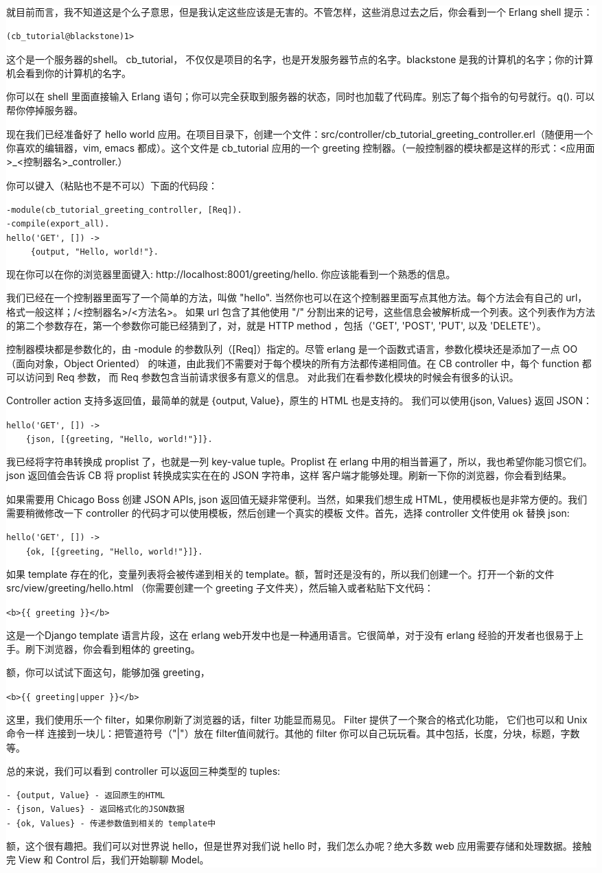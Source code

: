 就目前而言，我不知道这是个么子意思，但是我认定这些应该是无害的。不管怎样，这些消息过去之后，你会看到一个 Erlang shell 提示：

    (cb_tutorial@blackstone)1>

这个是一个服务器的shell。 cb_tutorial， 不仅仅是项目的名字，也是开发服务器节点的名字。blackstone 是我的计算机的名字；你的计算机会看到你的计算机的名字。

你可以在 shell 里面直接输入 Erlang 语句；你可以完全获取到服务器的状态，同时也加载了代码库。别忘了每个指令的句号就行。q(). 可以帮你停掉服务器。

现在我们已经准备好了 hello world 应用。在项目目录下，创建一个文件：src/controller/cb_tutorial_greeting_controller.erl（随便用一个你喜欢的编辑器，vim, emacs 都成）。这个文件是 cb_tutorial 应用的一个 greeting 控制器。（一般控制器的模块都是这样的形式：<应用面>_<控制器名>_controller.）

你可以键入（粘贴也不是不可以）下面的代码段：

    -module(cb_tutorial_greeting_controller, [Req]).
    -compile(export_all).
    hello('GET', []) ->
         {output, "Hello, world!"}.

现在你可以在你的浏览器里面键入: http://localhost:8001/greeting/hello. 你应该能看到一个熟悉的信息。

我们已经在一个控制器里面写了一个简单的方法，叫做 "hello". 当然你也可以在这个控制器里面写点其他方法。每个方法会有自己的 url，格式一般这样；/<控制器名>/<方法名>。 如果 url 包含了其他使用 "/" 分割出来的记号，这些信息会被解析成一个列表。这个列表作为方法的第二个参数存在，第一个参数你可能已经猜到了，对，就是 HTTP method ，包括（'GET', 'POST', 'PUT', 以及 'DELETE'）。

控制器模块都是参数化的，由 -module 的参数队列（[Req]）指定的。尽管 erlang 是一个函数式语言，参数化模块还是添加了一点 OO（面向对象，Object Oriented） 的味道，由此我们不需要对于每个模块的所有方法都传递相同值。在 CB controller 中，每个 function 都可以访问到 Req 参数， 而 Req 参数包含当前请求很多有意义的信息。 对此我们在看参数化模块的时候会有很多的认识。

Controller action 支持多返回值，最简单的就是 {output, Value}，原生的 HTML 也是支持的。 我们可以使用{json, Values} 返回 JSON： 

    hello('GET', []) ->
        {json, [{greeting, "Hello, world!"}]}.

我已经将字符串转换成 proplist 了，也就是一列 key-value tuple。Proplist 在 erlang 中用的相当普遍了，所以，我也希望你能习惯它们。json 返回值会告诉 CB 将 proplist 转换成实实在在的 JSON 字符串，这样 客户端才能够处理。刷新一下你的浏览器，你会看到结果。

如果需要用 Chicago Boss 创建 JSON APIs, json 返回值无疑非常便利。当然，如果我们想生成 HTML，使用模板也是非常方便的。我们需要稍微修改一下 controller 的代码才可以使用模板，然后创建一个真实的模板 文件。首先，选择 controller 文件使用 ok 替换 json:

    hello('GET', []) ->
        {ok, [{greeting, "Hello, world!"}]}.

如果 template 存在的化，变量列表将会被传递到相关的 template。额，暂时还是没有的，所以我们创建一个。打开一个新的文件 src/view/greeting/hello.html （你需要创建一个 greeting 子文件夹），然后输入或者粘贴下文代码：

    <b>{{ greeting }}</b>

这是一个Django template 语言片段，这在 erlang web开发中也是一种通用语言。它很简单，对于没有 erlang 经验的开发者也很易于上手。刷下浏览器，你会看到粗体的 greeting。

额，你可以试试下面这句，能够加强 greeting，

    <b>{{ greeting|upper }}</b>

这里，我们使用乐一个 filter，如果你刷新了浏览器的话，filter 功能显而易见。 Filter 提供了一个聚合的格式化功能， 它们也可以和 Unix 命令一样 连接到一块儿：把管道符号（"|"）放在 filter值间就行。其他的 filter 你可以自己玩玩看。其中包括，长度，分块，标题，字数等。

总的来说，我们可以看到 controller 可以返回三种类型的 tuples:

    - {output, Value} - 返回原生的HTML 
    - {json, Values} - 返回格式化的JSON数据
    - {ok, Values} - 传递参数值到相关的 template中

额，这个很有趣把。我们可以对世界说 hello，但是世界对我们说 hello 时，我们怎么办呢？绝大多数 web 应用需要存储和处理数据。接触完 View 和 Control 后，我们开始聊聊 Model。





